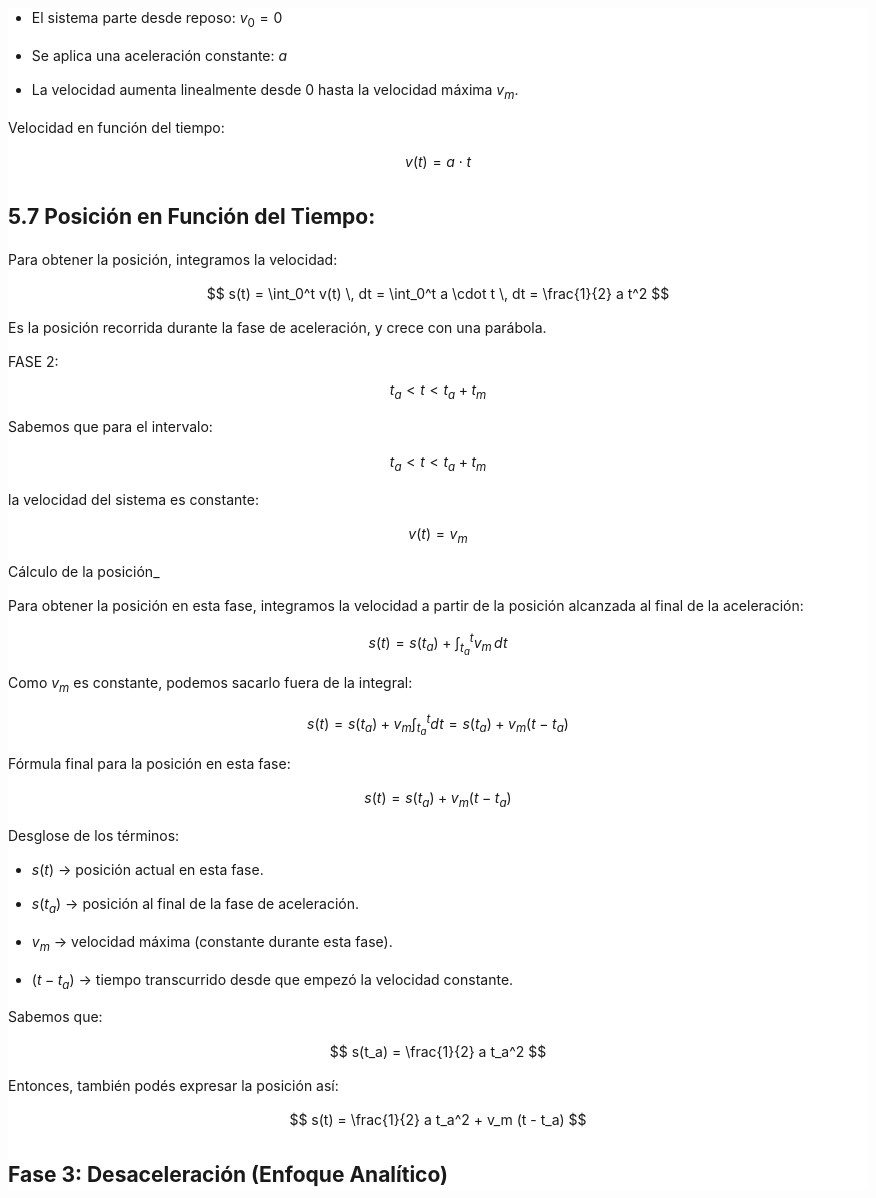- El sistema parte desde reposo: $v_0 = 0$
  
- Se aplica una aceleración constante: $a$
  
- La velocidad aumenta linealmente desde 0 hasta la velocidad máxima $v_m$.

Velocidad en función del tiempo:

$$ v(t) = a \cdot t $$

## 5.7 Posición en Función del Tiempo:

Para obtener la posición, integramos la velocidad:

$$ s(t) = \int_0^t v(t) \, dt = \int_0^t a \cdot t \, dt = \frac{1}{2} a t^2 $$

Es la posición recorrida durante la fase de aceleración, y crece con una parábola.

FASE 2: $$ t_a < t < t_a + t_m $$

Sabemos que para el intervalo:

$$ t_a < t < t_a + t_m $$

la velocidad del sistema es constante:

$$ v(t) = v_m $$

Cálculo de la posición_

Para obtener la posición en esta fase, integramos la velocidad a partir de la posición alcanzada al final de la aceleración:

$$ s(t) = s(t_a) + \int_{t_a}^{t} v_m \, dt $$

Como $v_m$ es constante, podemos sacarlo fuera de la integral:

$$ s(t) = s(t_a) + v_m \int_{t_a}^{t} dt = s(t_a) + v_m (t - t_a) $$

Fórmula final para la posición en esta fase:

$$ s(t) = s(t_a) + v_m (t - t_a) $$

Desglose de los términos:

- $s(t)$ → posición actual en esta fase.
  
- $s(t_a)$ → posición al final de la fase de aceleración.
  
- $v_m$ → velocidad máxima (constante durante esta fase).
  
- $(t - t_a)$ → tiempo transcurrido desde que empezó la velocidad constante.

Sabemos que:

$$ s(t_a) = \frac{1}{2} a t_a^2 $$

Entonces, también podés expresar la posición así:

$$ s(t) = \frac{1}{2} a t_a^2 + v_m (t - t_a) $$

## Fase 3: Desaceleración (Enfoque Analítico)
